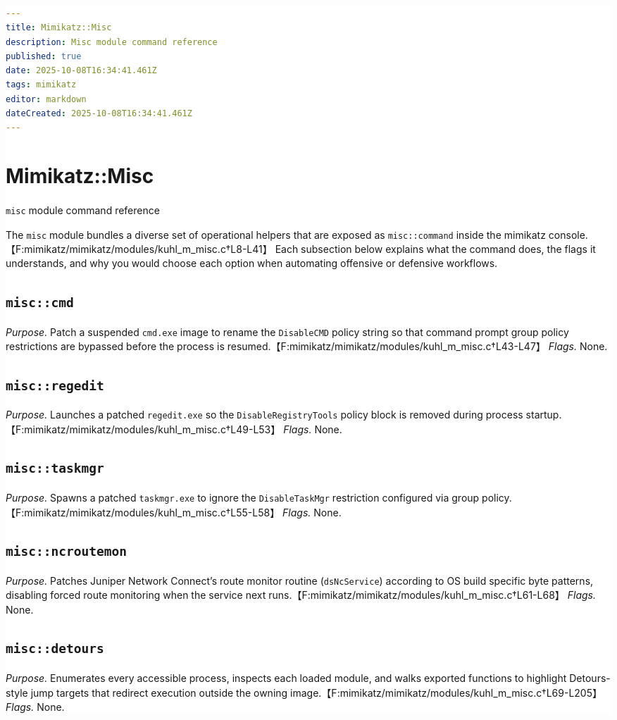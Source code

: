 ```yaml
---
title: Mimikatz::Misc
description: Misc module command reference
published: true
date: 2025-10-08T16:34:41.461Z
tags: mimikatz
editor: markdown
dateCreated: 2025-10-08T16:34:41.461Z
---
```


# Mimikatz::Misc

`misc` module command reference

The `misc` module bundles a diverse set of operational helpers that are exposed as `misc::command` inside the mimikatz console.【F:mimikatz/mimikatz/modules/kuhl_m_misc.c†L8-L41】
Each subsection below explains what the command does, the flags it understands, and why you would choose each option when automating offensive or defensive workflows.

## `misc::cmd`
*Purpose.* Patch a suspended `cmd.exe` image to rename the `DisableCMD` policy string so that command prompt group policy restrictions are bypassed before the process is resumed.【F:mimikatz/mimikatz/modules/kuhl_m_misc.c†L43-L47】
*Flags.* None.

## `misc::regedit`
*Purpose.* Launches a patched `regedit.exe` so the `DisableRegistryTools` policy block is removed during process startup.【F:mimikatz/mimikatz/modules/kuhl_m_misc.c†L49-L53】
*Flags.* None.

## `misc::taskmgr`
*Purpose.* Spawns a patched `taskmgr.exe` to ignore the `DisableTaskMgr` restriction configured via group policy.【F:mimikatz/mimikatz/modules/kuhl_m_misc.c†L55-L58】
*Flags.* None.

## `misc::ncroutemon`
*Purpose.* Patches Juniper Network Connect’s route monitor routine (`dsNcService`) according to OS build specific byte patterns, disabling forced route monitoring when the service next runs.【F:mimikatz/mimikatz/modules/kuhl_m_misc.c†L61-L68】
*Flags.* None.

## `misc::detours`
*Purpose.* Enumerates every accessible process, inspects each loaded module, and walks exported functions to highlight Detours-style jump targets that redirect execution outside the owning image.【F:mimikatz/mimikatz/modules/kuhl_m_misc.c†L69-L205】
*Flags.* None.
